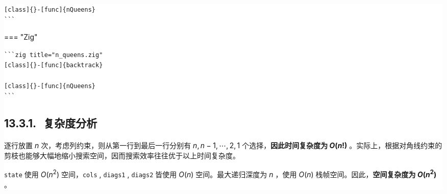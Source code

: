     [class]{}-[func]{nQueens}
    ```

=== "Zig"

    ```zig title="n_queens.zig"
    [class]{}-[func]{backtrack}

    [class]{}-[func]{nQueens}
    ```

## 13.3.1. &nbsp; 复杂度分析

逐行放置 $n$ 次，考虑列约束，则从第一行到最后一行分别有 $n, n-1, \cdots, 2, 1$ 个选择，**因此时间复杂度为 $O(n!)$** 。实际上，根据对角线约束的剪枝也能够大幅地缩小搜索空间，因而搜索效率往往优于以上时间复杂度。

`state` 使用 $O(n^2)$ 空间，`cols` , `diags1` , `diags2` 皆使用 $O(n)$ 空间。最大递归深度为 $n$ ，使用 $O(n)$ 栈帧空间。因此，**空间复杂度为 $O(n^2)$** 。
